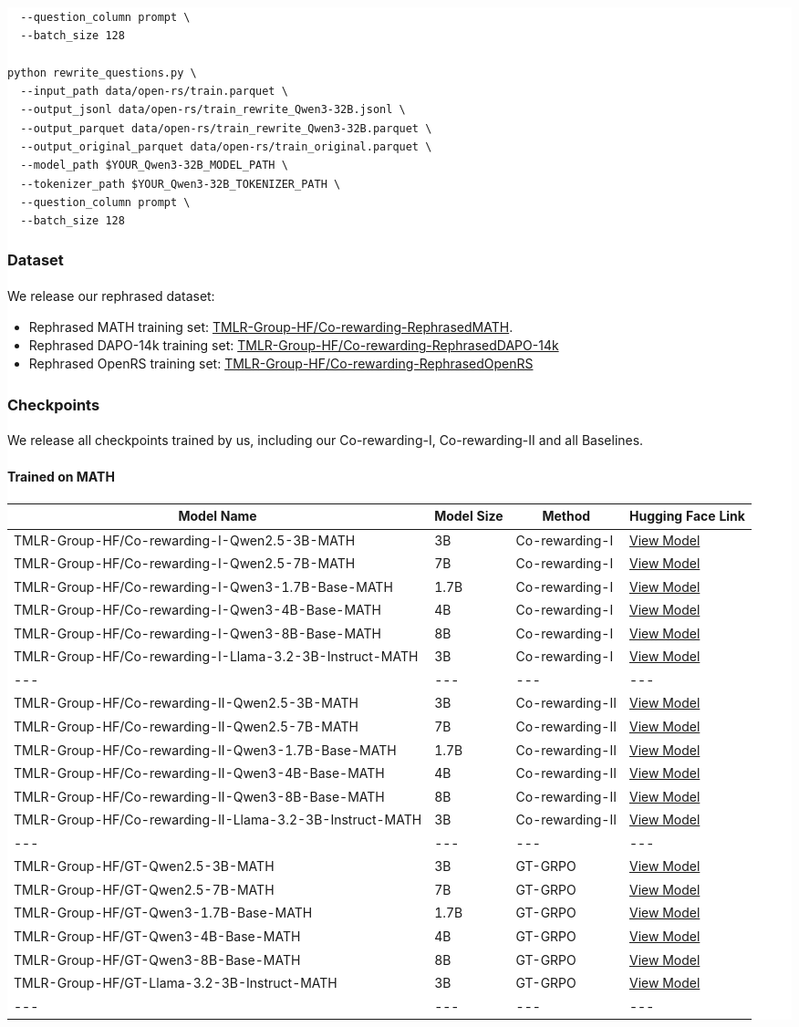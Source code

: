 ```
  --question_column prompt \
  --batch_size 128

python rewrite_questions.py \
  --input_path data/open-rs/train.parquet \
  --output_jsonl data/open-rs/train_rewrite_Qwen3-32B.jsonl \
  --output_parquet data/open-rs/train_rewrite_Qwen3-32B.parquet \
  --output_original_parquet data/open-rs/train_original.parquet \
  --model_path $YOUR_Qwen3-32B_MODEL_PATH \
  --tokenizer_path $YOUR_Qwen3-32B_TOKENIZER_PATH \
  --question_column prompt \
  --batch_size 128
```

### Dataset

We release our rephrased dataset:
- Rephrased MATH training set: [TMLR-Group-HF/Co-rewarding-RephrasedMATH](https://huggingface.co/datasets/TMLR-Group-HF/Co-rewarding-RephrasedMATH).
- Rephrased DAPO-14k training set: [TMLR-Group-HF/Co-rewarding-RephrasedDAPO-14k](https://huggingface.co/datasets/TMLR-Group-HF/Co-rewarding-RephrasedDAPO-14k)
- Rephrased OpenRS training set: [TMLR-Group-HF/Co-rewarding-RephrasedOpenRS](https://huggingface.co/datasets/TMLR-Group-HF/Co-rewarding-RephrasedOpenRS)


### Checkpoints

We release all checkpoints trained by us, including our Co-rewarding-I, Co-rewarding-II and all Baselines.

#### Trained on MATH
| Model Name | Model Size | Method | Hugging Face Link |
| --- | --- | --- | --- |
| TMLR-Group-HF/Co-rewarding-I-Qwen2.5-3B-MATH | 3B | Co-rewarding-I | [View Model](https://huggingface.co/TMLR-Group-HF/Co-rewarding-I-Qwen2.5-3B-MATH) |
| TMLR-Group-HF/Co-rewarding-I-Qwen2.5-7B-MATH | 7B | Co-rewarding-I | [View Model](https://huggingface.co/TMLR-Group-HF/Co-rewarding-I-Qwen2.5-7B-MATH) |
| TMLR-Group-HF/Co-rewarding-I-Qwen3-1.7B-Base-MATH | 1.7B | Co-rewarding-I | [View Model](https://huggingface.co/TMLR-Group-HF/Co-rewarding-I-Qwen3-1.7B-Base-MATH) |
| TMLR-Group-HF/Co-rewarding-I-Qwen3-4B-Base-MATH | 4B | Co-rewarding-I | [View Model](https://huggingface.co/TMLR-Group-HF/Co-rewarding-I-Qwen3-4B-Base-MATH) |
| TMLR-Group-HF/Co-rewarding-I-Qwen3-8B-Base-MATH | 8B | Co-rewarding-I | [View Model](https://huggingface.co/TMLR-Group-HF/Co-rewarding-I-Qwen3-8B-Base-MATH) |
| TMLR-Group-HF/Co-rewarding-I-Llama-3.2-3B-Instruct-MATH | 3B | Co-rewarding-I | [View Model](https://huggingface.co/TMLR-Group-HF/Co-rewarding-I-Llama-3.2-3B-Instruct-MATH) |
| --- | --- | --- | --- |
| TMLR-Group-HF/Co-rewarding-II-Qwen2.5-3B-MATH | 3B | Co-rewarding-II | [View Model](https://huggingface.co/TMLR-Group-HF/Co-rewarding-II-Qwen2.5-3B-MATH) |
| TMLR-Group-HF/Co-rewarding-II-Qwen2.5-7B-MATH | 7B | Co-rewarding-II | [View Model](https://huggingface.co/TMLR-Group-HF/Co-rewarding-II-Qwen2.5-7B-MATH) |
| TMLR-Group-HF/Co-rewarding-II-Qwen3-1.7B-Base-MATH | 1.7B | Co-rewarding-II | [View Model](https://huggingface.co/TMLR-Group-HF/Co-rewarding-II-Qwen3-1.7B-Base-MATH) |
| TMLR-Group-HF/Co-rewarding-II-Qwen3-4B-Base-MATH | 4B | Co-rewarding-II | [View Model](https://huggingface.co/TMLR-Group-HF/Co-rewarding-II-Qwen3-4B-Base-MATH) |
| TMLR-Group-HF/Co-rewarding-II-Qwen3-8B-Base-MATH | 8B | Co-rewarding-II | [View Model](https://huggingface.co/TMLR-Group-HF/Co-rewarding-II-Qwen3-8B-Base-MATH) |
| TMLR-Group-HF/Co-rewarding-II-Llama-3.2-3B-Instruct-MATH | 3B | Co-rewarding-II | [View Model](https://huggingface.co/TMLR-Group-HF/Co-rewarding-II-Llama-3.2-3B-Instruct-MATH) |
| --- | --- | --- | --- |
| TMLR-Group-HF/GT-Qwen2.5-3B-MATH | 3B | GT-GRPO | [View Model](https://huggingface.co/TMLR-Group-HF/GT-Qwen2.5-3B-MATH) |
| TMLR-Group-HF/GT-Qwen2.5-7B-MATH | 7B | GT-GRPO | [View Model](https://huggingface.co/TMLR-Group-HF/GT-Qwen2.5-7B-MATH) |
| TMLR-Group-HF/GT-Qwen3-1.7B-Base-MATH | 1.7B | GT-GRPO | [View Model](https://huggingface.co/TMLR-Group-HF/GT-Qwen3-1.7B-Base-MATH) |
| TMLR-Group-HF/GT-Qwen3-4B-Base-MATH | 4B | GT-GRPO | [View Model](https://huggingface.co/TMLR-Group-HF/GT-Qwen3-4B-Base-MATH) |
| TMLR-Group-HF/GT-Qwen3-8B-Base-MATH | 8B | GT-GRPO | [View Model](https://huggingface.co/TMLR-Group-HF/GT-Qwen3-8B-Base-MATH) |
| TMLR-Group-HF/GT-Llama-3.2-3B-Instruct-MATH | 3B | GT-GRPO | [View Model](https://huggingface.co/TMLR-Group-HF/GT-Llama-3.2-3B-Instruct-MATH) |
| --- | --- | --- | --- |